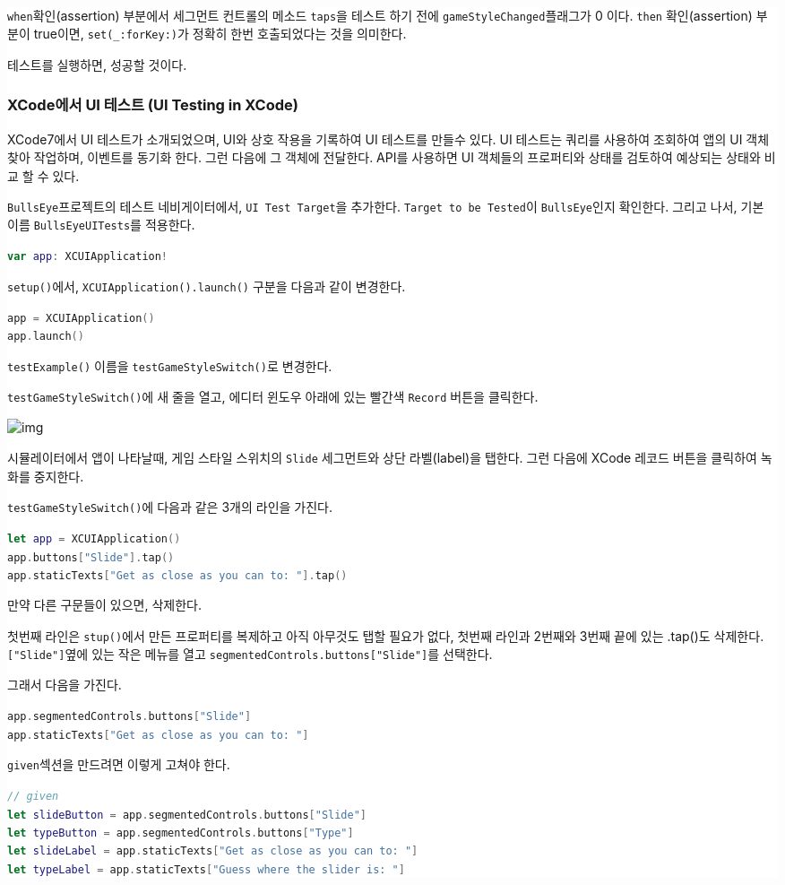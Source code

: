 `when`확인(assertion) 부분에서 세그먼트 컨트롤의 메소드 `taps`을 테스트 하기 전에 `gameStyleChanged`플래그가 0 이다. `then` 확인(assertion) 부분이 true이면, `set(_:forKey:)`가 정확히 한번 호출되었다는 것을 의미한다.

테스트를 실행하면, 성공할 것이다.



### XCode에서 UI 테스트 (UI Testing in XCode)

XCode7에서 UI 테스트가 소개되었으며, UI와 상호 작용을 기록하여 UI 테스트를 만들수 있다. UI 테스트는 쿼리를 사용하여 조회하여 앱의 UI 객체 찾아 작업하며, 이벤트를 동기화 한다. 그런 다음에 그 객체에 전달한다. API를 사용하면 UI 객체들의 프로퍼티와 상태를 검토하여 예상되는 상태와 비교 할 수 있다.

`BullsEye`프로젝트의 테스트 네비게이터에서, `UI Test Target`을 추가한다. `Target to be Tested`이 `BullsEye`인지 확인한다. 그리고 나서, 기본 이름 `BullsEyeUITests`를 적용한다.

```swift
var app: XCUIApplication!
```

`setup()`에서, `XCUIApplication().launch()` 구분을 다음과 같이 변경한다.

```swift
app = XCUIApplication()
app.launch()
```

`testExample()` 이름을 `testGameStyleSwitch()`로 변경한다.

`testGameStyleSwitch()`에 새 줄을 열고, 에디터 윈도우 아래에 있는 빨간색 `Record` 버튼을 클릭한다.

![img](https://t1.daumcdn.net/cfile/tistory/270EDA4258D080190C)



시뮬레이터에서 앱이 나타날때, 게임 스타일 스위치의 `Slide` 세그먼트와 상단 라벨(label)을 탭한다. 그런 다음에 XCode 레코드 버튼을 클릭하여 녹화를 중지한다.

`testGameStyleSwitch()`에 다음과 같은 3개의 라인을 가진다.

```swift
let app = XCUIApplication()
app.buttons["Slide"].tap()
app.staticTexts["Get as close as you can to: "].tap()
```

만약 다른 구문들이 있으면, 삭제한다.

첫번째 라인은 `stup()`에서 만든 프로퍼티를 복제하고 아직 아무것도 탭할 필요가 없다, 첫번째 라인과 2번째와 3번째 끝에 있는 .tap()도 삭제한다. `["Slide"]`옆에 있는 작은 메뉴를 열고 `segmentedControls.buttons["Slide"]`를 선택한다.

그래서 다음을 가진다.

```swift
app.segmentedControls.buttons["Slide"]
app.staticTexts["Get as close as you can to: "]
```

`given`섹션을 만드려면 이렇게 고쳐야 한다.

```swift
// given
let slideButton = app.segmentedControls.buttons["Slide"]
let typeButton = app.segmentedControls.buttons["Type"]
let slideLabel = app.staticTexts["Get as close as you can to: "]
let typeLabel = app.staticTexts["Guess where the slider is: "]
```
